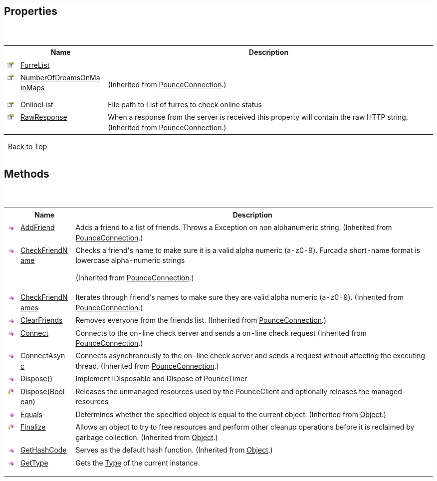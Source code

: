 ## Properties
&nbsp;<table><tr><th></th><th>Name</th><th>Description</th></tr><tr><td>![Public property](media/pubproperty.gif "Public property")</td><td><a href="P_Furcadia_Net_Pounce_PounceClient_FurreList">FurreList</a></td><td></td></tr><tr><td>![Public property](media/pubproperty.gif "Public property")</td><td><a href="P_Furcadia_Net_Pounce_PounceConnection_NumberOfDreamsOnMainMaps">NumberOfDreamsOnMainMaps</a></td><td>

 (Inherited from <a href="T_Furcadia_Net_Pounce_PounceConnection">PounceConnection</a>.)</td></tr><tr><td>![Public property](media/pubproperty.gif "Public property")</td><td><a href="P_Furcadia_Net_Pounce_PounceClient_OnlineList">OnlineList</a></td><td>
File path to List of furres to check online status</td></tr><tr><td>![Public property](media/pubproperty.gif "Public property")</td><td><a href="P_Furcadia_Net_Pounce_PounceConnection_RawResponse">RawResponse</a></td><td>
When a response from the server is received this property will contain the raw HTTP string.
 (Inherited from <a href="T_Furcadia_Net_Pounce_PounceConnection">PounceConnection</a>.)</td></tr></table>&nbsp;
<a href="#pounceclient-class">Back to Top</a>

## Methods
&nbsp;<table><tr><th></th><th>Name</th><th>Description</th></tr><tr><td>![Public method](media/pubmethod.gif "Public method")</td><td><a href="M_Furcadia_Net_Pounce_PounceConnection_AddFriend">AddFriend</a></td><td>
Adds a friend to a list of friends. Throws a Exception on non alphanumeric string.
 (Inherited from <a href="T_Furcadia_Net_Pounce_PounceConnection">PounceConnection</a>.)</td></tr><tr><td>![Public method](media/pubmethod.gif "Public method")</td><td><a href="M_Furcadia_Net_Pounce_PounceConnection_CheckFriendName">CheckFriendName</a></td><td>
Checks a friend's name to make sure it is a valid alpha numeric (a-z0-9). 
Furcadia short-name format is lowercase alpha-numeric strings

 (Inherited from <a href="T_Furcadia_Net_Pounce_PounceConnection">PounceConnection</a>.)</td></tr><tr><td>![Public method](media/pubmethod.gif "Public method")</td><td><a href="M_Furcadia_Net_Pounce_PounceConnection_CheckFriendNames">CheckFriendNames</a></td><td>
Iterates through friend's names to make sure they are valid alpha numeric (a-z0-9).
 (Inherited from <a href="T_Furcadia_Net_Pounce_PounceConnection">PounceConnection</a>.)</td></tr><tr><td>![Public method](media/pubmethod.gif "Public method")</td><td><a href="M_Furcadia_Net_Pounce_PounceConnection_ClearFriends">ClearFriends</a></td><td>
Removes everyone from the friends list.
 (Inherited from <a href="T_Furcadia_Net_Pounce_PounceConnection">PounceConnection</a>.)</td></tr><tr><td>![Public method](media/pubmethod.gif "Public method")</td><td><a href="M_Furcadia_Net_Pounce_PounceConnection_Connect">Connect</a></td><td>
Connects to the on-line check server and sends a on-line check request
 (Inherited from <a href="T_Furcadia_Net_Pounce_PounceConnection">PounceConnection</a>.)</td></tr><tr><td>![Public method](media/pubmethod.gif "Public method")</td><td><a href="M_Furcadia_Net_Pounce_PounceConnection_ConnectAsync">ConnectAsync</a></td><td>
Connects asynchronously to the on-line check server and sends a request without affecting the executing thread.
 (Inherited from <a href="T_Furcadia_Net_Pounce_PounceConnection">PounceConnection</a>.)</td></tr><tr><td>![Public method](media/pubmethod.gif "Public method")</td><td><a href="M_Furcadia_Net_Pounce_PounceClient_Dispose">Dispose()</a></td><td>
Implement IDisposable and Dispose of PounceTimer</td></tr><tr><td>![Protected method](media/protmethod.gif "Protected method")</td><td><a href="M_Furcadia_Net_Pounce_PounceClient_Dispose_1">Dispose(Boolean)</a></td><td>
Releases the unmanaged resources used by the PounceClient and optionally releases the managed resources</td></tr><tr><td>![Public method](media/pubmethod.gif "Public method")</td><td><a href="http://msdn2.microsoft.com/en-us/library/bsc2ak47" target="_blank">Equals</a></td><td>
Determines whether the specified object is equal to the current object.
 (Inherited from <a href="http://msdn2.microsoft.com/en-us/library/e5kfa45b" target="_blank">Object</a>.)</td></tr><tr><td>![Protected method](media/protmethod.gif "Protected method")</td><td><a href="http://msdn2.microsoft.com/en-us/library/4k87zsw7" target="_blank">Finalize</a></td><td>
Allows an object to try to free resources and perform other cleanup operations before it is reclaimed by garbage collection.
 (Inherited from <a href="http://msdn2.microsoft.com/en-us/library/e5kfa45b" target="_blank">Object</a>.)</td></tr><tr><td>![Public method](media/pubmethod.gif "Public method")</td><td><a href="http://msdn2.microsoft.com/en-us/library/zdee4b3y" target="_blank">GetHashCode</a></td><td>
Serves as the default hash function.
 (Inherited from <a href="http://msdn2.microsoft.com/en-us/library/e5kfa45b" target="_blank">Object</a>.)</td></tr><tr><td>![Public method](media/pubmethod.gif "Public method")</td><td><a href="http://msdn2.microsoft.com/en-us/library/dfwy45w9" target="_blank">GetType</a></td><td>
Gets the <a href="http://msdn2.microsoft.com/en-us/library/42892f65" target="_blank">Type</a> of the current instance.
